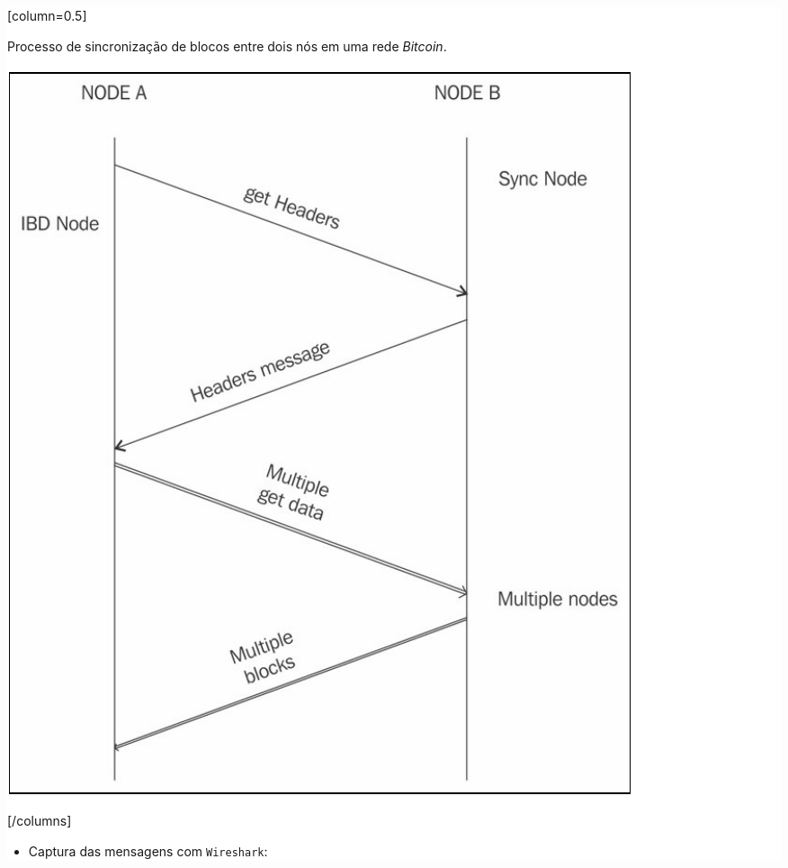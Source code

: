 [column=0.5]

Processo de sincronização de blocos entre dois nós em uma rede _Bitcoin_.

![](figuras/troca-mensagens-nodeA-nodeB.png)

[/columns]

* Captura das mensagens com `Wireshark`:
